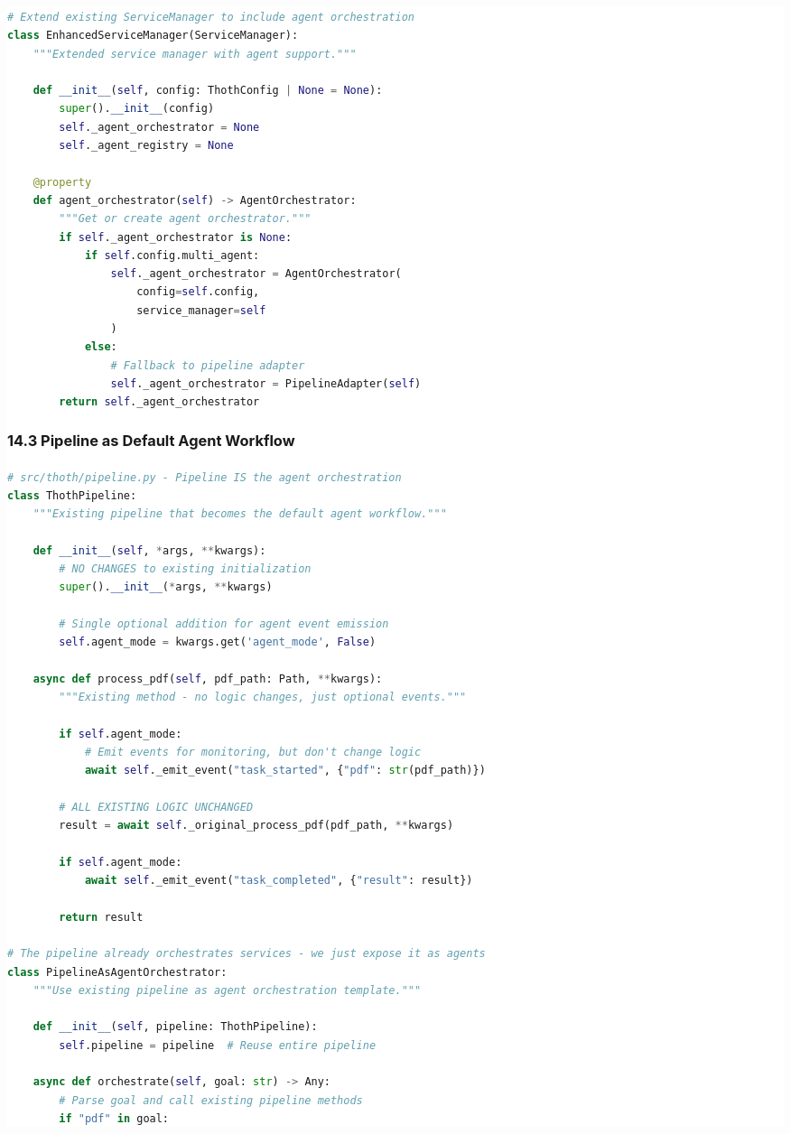 ```python
# Extend existing ServiceManager to include agent orchestration
class EnhancedServiceManager(ServiceManager):
    """Extended service manager with agent support."""
    
    def __init__(self, config: ThothConfig | None = None):
        super().__init__(config)
        self._agent_orchestrator = None
        self._agent_registry = None
    
    @property
    def agent_orchestrator(self) -> AgentOrchestrator:
        """Get or create agent orchestrator."""
        if self._agent_orchestrator is None:
            if self.config.multi_agent:
                self._agent_orchestrator = AgentOrchestrator(
                    config=self.config,
                    service_manager=self
                )
            else:
                # Fallback to pipeline adapter
                self._agent_orchestrator = PipelineAdapter(self)
        return self._agent_orchestrator
```

### 14.3 Pipeline as Default Agent Workflow

```python
# src/thoth/pipeline.py - Pipeline IS the agent orchestration
class ThothPipeline:
    """Existing pipeline that becomes the default agent workflow."""
    
    def __init__(self, *args, **kwargs):
        # NO CHANGES to existing initialization
        super().__init__(*args, **kwargs)
        
        # Single optional addition for agent event emission
        self.agent_mode = kwargs.get('agent_mode', False)
    
    async def process_pdf(self, pdf_path: Path, **kwargs):
        """Existing method - no logic changes, just optional events."""
        
        if self.agent_mode:
            # Emit events for monitoring, but don't change logic
            await self._emit_event("task_started", {"pdf": str(pdf_path)})
        
        # ALL EXISTING LOGIC UNCHANGED
        result = await self._original_process_pdf(pdf_path, **kwargs)
        
        if self.agent_mode:
            await self._emit_event("task_completed", {"result": result})
        
        return result

# The pipeline already orchestrates services - we just expose it as agents
class PipelineAsAgentOrchestrator:
    """Use existing pipeline as agent orchestration template."""
    
    def __init__(self, pipeline: ThothPipeline):
        self.pipeline = pipeline  # Reuse entire pipeline
        
    async def orchestrate(self, goal: str) -> Any:
        # Parse goal and call existing pipeline methods
        if "pdf" in goal:
```